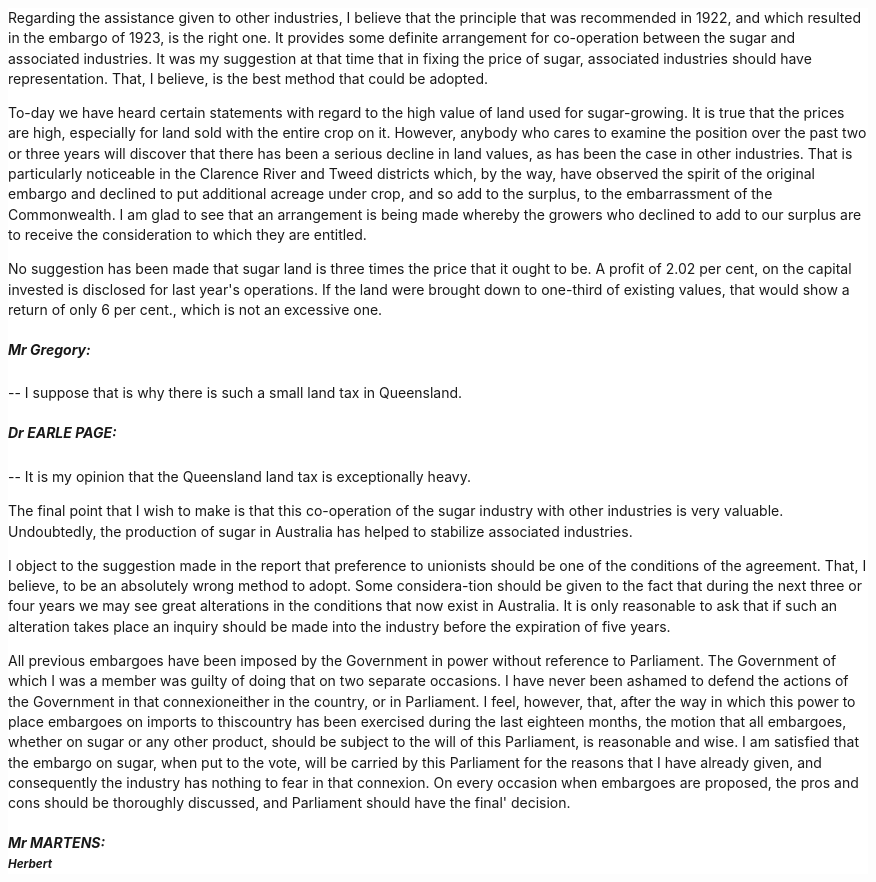 
Regarding the assistance given to other industries, I believe that the principle that was recommended in 1922, and which resulted in the embargo of 1923, is the right one. It provides some definite arrangement for co-operation between the sugar and associated industries. It was my suggestion at that time that in fixing the price of sugar, associated industries should have representation. That, I believe, is the best method that could be adopted. 

To-day we have heard certain statements with regard to the high value of land used for sugar-growing. It is true that the prices are high, especially for land sold with the entire crop on it. However, anybody who cares to examine the position over the past two or three years will discover that there has been a serious decline in land values, as has been the case in other industries. That is particularly noticeable in the Clarence River and Tweed districts which, by the way, have observed the spirit of the original embargo and declined to put additional acreage under crop, and so add to the surplus, to the embarrassment of the Commonwealth. I am glad to see that an arrangement is being made whereby the growers who declined to add to our surplus are to receive the consideration to which they are entitled. 

No suggestion has been made that sugar land is three times the price that it ought to be. A profit of 2.02 per cent, on the capital invested is disclosed for last year's operations. If the land were brought down to one-third of existing values, that would show a return of only 6 per cent., which is not an excessive one. 

##### Mr Gregory:

-- I suppose that is why there is such a small land tax in Queensland. 

##### Dr EARLE PAGE:

-- It is my opinion that the Queensland land tax is exceptionally heavy. 

The final point that I wish to make is that this co-operation of the sugar industry with other industries is very valuable. Undoubtedly, the production of sugar in Australia has helped to stabilize associated industries. 

I object to the suggestion made in the report that preference to unionists should be one of the conditions of the agreement. That, I believe, to be an absolutely wrong method to adopt. Some  considera-tion  should be given to the fact that during the next three or four years we may see great alterations in the conditions that now exist in Australia. It is only reasonable to ask that if such an alteration takes place an inquiry should be made into the industry before the expiration of five years. 

All previous embargoes have been imposed by the Government in power without reference to Parliament. The Government of which I was a member was guilty of doing that on two separate occasions. I have never been ashamed to defend the actions of the Government in that connexioneither in the country, or in Parliament. I feel, however, that, after the way in which this power to place embargoes on imports to thiscountry has been exercised during the last eighteen months, the motion that all embargoes, whether on sugar or any other product, should be subject to the will of this Parliament, is reasonable and wise. I am satisfied that the embargo on sugar, when put to the vote, will be carried by this Parliament for the reasons that I have already given, and consequently the industry has nothing to fear in that connexion. On every occasion when embargoes are proposed, the pros and cons should be thoroughly discussed, and Parliament should have the final' decision. 

##### Mr MARTENS:<br><small class="text-muted">Herbert</small>
